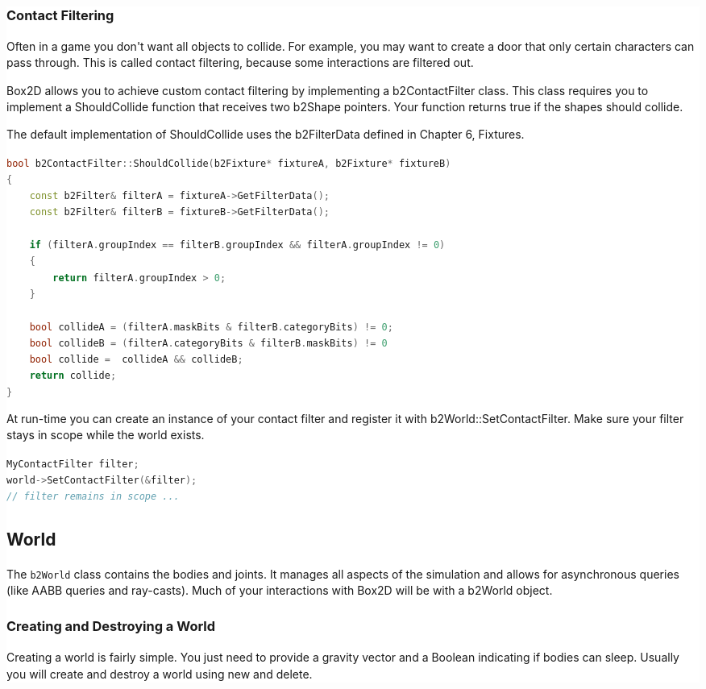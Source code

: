 ### Contact Filtering
Often in a game you don't want all objects to collide. For example, you
may want to create a door that only certain characters can pass through.
This is called contact filtering, because some interactions are filtered
out.

Box2D allows you to achieve custom contact filtering by implementing a
b2ContactFilter class. This class requires you to implement a
ShouldCollide function that receives two b2Shape pointers. Your function
returns true if the shapes should collide.

The default implementation of ShouldCollide uses the b2FilterData
defined in Chapter 6, Fixtures.

```cpp
bool b2ContactFilter::ShouldCollide(b2Fixture* fixtureA, b2Fixture* fixtureB)
{
    const b2Filter& filterA = fixtureA->GetFilterData();
    const b2Filter& filterB = fixtureB->GetFilterData();

    if (filterA.groupIndex == filterB.groupIndex && filterA.groupIndex != 0)
    {
        return filterA.groupIndex > 0;
    }

    bool collideA = (filterA.maskBits & filterB.categoryBits) != 0;
    bool collideB = (filterA.categoryBits & filterB.maskBits) != 0
    bool collide =  collideA && collideB;
    return collide;
}
```

At run-time you can create an instance of your contact filter and
register it with b2World::SetContactFilter. Make sure your filter stays
in scope while the world exists.

```cpp
MyContactFilter filter;
world->SetContactFilter(&filter);
// filter remains in scope ...
```

## World
The `b2World` class contains the bodies and joints. It manages all aspects
of the simulation and allows for asynchronous queries (like AABB queries
and ray-casts). Much of your interactions with Box2D will be with a
b2World object.

### Creating and Destroying a World
Creating a world is fairly simple. You just need to provide a gravity
vector and a Boolean indicating if bodies can sleep. Usually you will
create and destroy a world using new and delete.
